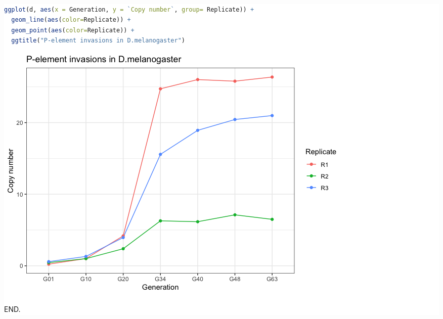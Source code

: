 ``` r
ggplot(d, aes(x = Generation, y = `Copy number`, group= Replicate)) + 
  geom_line(aes(color=Replicate)) +
  geom_point(aes(color=Replicate)) +
  ggtitle("P-element invasions in D.melanogaster")
```

![](D.mel_P-element_invasions_DNA_files/figure-gfm/unnamed-chunk-14-1.png)

END.
